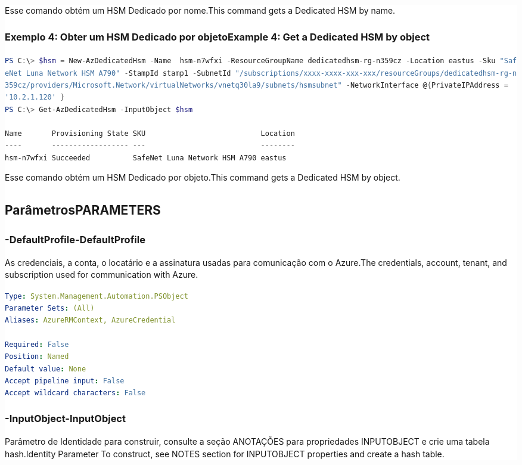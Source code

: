<span data-ttu-id="2e8b9-117">Esse comando obtém um HSM Dedicado por nome.</span><span class="sxs-lookup"><span data-stu-id="2e8b9-117">This command gets a Dedicated HSM by name.</span></span>

### <span data-ttu-id="2e8b9-118">Exemplo 4: Obter um HSM Dedicado por objeto</span><span class="sxs-lookup"><span data-stu-id="2e8b9-118">Example 4: Get a Dedicated HSM by object</span></span>
```powershell
PS C:\> $hsm = New-AzDedicatedHsm -Name  hsm-n7wfxi -ResourceGroupName dedicatedhsm-rg-n359cz -Location eastus -Sku "SafeNet Luna Network HSM A790" -StampId stamp1 -SubnetId "/subscriptions/xxxx-xxxx-xxx-xxx/resourceGroups/dedicatedhsm-rg-n359cz/providers/Microsoft.Network/virtualNetworks/vnetq30la9/subnets/hsmsubnet" -NetworkInterface @{PrivateIPAddress = '10.2.1.120' }
PS C:\> Get-AzDedicatedHsm -InputObject $hsm

Name       Provisioning State SKU                           Location
----       ------------------ ---                           --------
hsm-n7wfxi Succeeded          SafeNet Luna Network HSM A790 eastus
```

<span data-ttu-id="2e8b9-119">Esse comando obtém um HSM Dedicado por objeto.</span><span class="sxs-lookup"><span data-stu-id="2e8b9-119">This command gets a Dedicated HSM by object.</span></span>

## <span data-ttu-id="2e8b9-120">Parâmetros</span><span class="sxs-lookup"><span data-stu-id="2e8b9-120">PARAMETERS</span></span>

### <span data-ttu-id="2e8b9-121">-DefaultProfile</span><span class="sxs-lookup"><span data-stu-id="2e8b9-121">-DefaultProfile</span></span>
<span data-ttu-id="2e8b9-122">As credenciais, a conta, o locatário e a assinatura usadas para comunicação com o Azure.</span><span class="sxs-lookup"><span data-stu-id="2e8b9-122">The credentials, account, tenant, and subscription used for communication with Azure.</span></span>

```yaml
Type: System.Management.Automation.PSObject
Parameter Sets: (All)
Aliases: AzureRMContext, AzureCredential

Required: False
Position: Named
Default value: None
Accept pipeline input: False
Accept wildcard characters: False
```

### <span data-ttu-id="2e8b9-123">-InputObject</span><span class="sxs-lookup"><span data-stu-id="2e8b9-123">-InputObject</span></span>
<span data-ttu-id="2e8b9-124">Parâmetro de Identidade para construir, consulte a seção ANOTAÇÕES para propriedades INPUTOBJECT e crie uma tabela hash.</span><span class="sxs-lookup"><span data-stu-id="2e8b9-124">Identity Parameter To construct, see NOTES section for INPUTOBJECT properties and create a hash table.</span></span>
